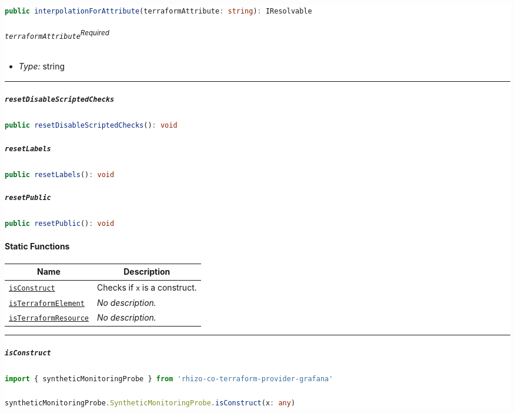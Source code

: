 ```typescript
public interpolationForAttribute(terraformAttribute: string): IResolvable
```

###### `terraformAttribute`<sup>Required</sup> <a name="terraformAttribute" id="rhizo-co-terraform-provider-grafana.syntheticMonitoringProbe.SyntheticMonitoringProbe.interpolationForAttribute.parameter.terraformAttribute"></a>

- *Type:* string

---

##### `resetDisableScriptedChecks` <a name="resetDisableScriptedChecks" id="rhizo-co-terraform-provider-grafana.syntheticMonitoringProbe.SyntheticMonitoringProbe.resetDisableScriptedChecks"></a>

```typescript
public resetDisableScriptedChecks(): void
```

##### `resetLabels` <a name="resetLabels" id="rhizo-co-terraform-provider-grafana.syntheticMonitoringProbe.SyntheticMonitoringProbe.resetLabels"></a>

```typescript
public resetLabels(): void
```

##### `resetPublic` <a name="resetPublic" id="rhizo-co-terraform-provider-grafana.syntheticMonitoringProbe.SyntheticMonitoringProbe.resetPublic"></a>

```typescript
public resetPublic(): void
```

#### Static Functions <a name="Static Functions" id="Static Functions"></a>

| **Name** | **Description** |
| --- | --- |
| <code><a href="#rhizo-co-terraform-provider-grafana.syntheticMonitoringProbe.SyntheticMonitoringProbe.isConstruct">isConstruct</a></code> | Checks if `x` is a construct. |
| <code><a href="#rhizo-co-terraform-provider-grafana.syntheticMonitoringProbe.SyntheticMonitoringProbe.isTerraformElement">isTerraformElement</a></code> | *No description.* |
| <code><a href="#rhizo-co-terraform-provider-grafana.syntheticMonitoringProbe.SyntheticMonitoringProbe.isTerraformResource">isTerraformResource</a></code> | *No description.* |

---

##### `isConstruct` <a name="isConstruct" id="rhizo-co-terraform-provider-grafana.syntheticMonitoringProbe.SyntheticMonitoringProbe.isConstruct"></a>

```typescript
import { syntheticMonitoringProbe } from 'rhizo-co-terraform-provider-grafana'

syntheticMonitoringProbe.SyntheticMonitoringProbe.isConstruct(x: any)
```
